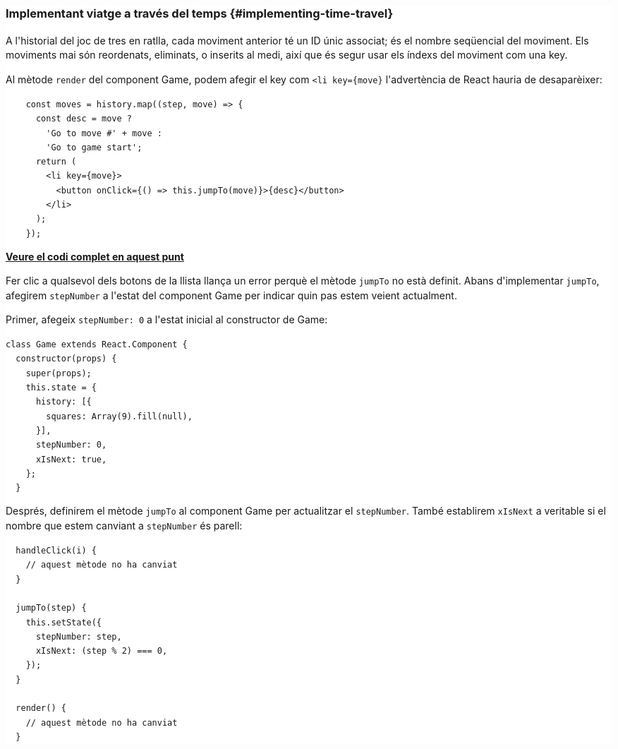 ### Implementant viatge a través del temps {#implementing-time-travel}

A l'historial del joc de tres en ratlla, cada moviment anterior té un ID únic associat; és el nombre seqüencial del moviment. Els moviments mai són reordenats, eliminats, o inserits al medi, així que és segur usar els índexs del moviment com una key.

Al mètode `render` del component Game, podem afegir el key com `<li key={move}` l'advertència de React hauria de desaparèixer:

```js{6}
    const moves = history.map((step, move) => {
      const desc = move ?
        'Go to move #' + move :
        'Go to game start';
      return (
        <li key={move}>
          <button onClick={() => this.jumpTo(move)}>{desc}</button>
        </li>
      );
    });
```

**[Veure el codi complet en aquest punt](https://codepen.io/gaearon/pen/PmmXRE?editors=0010)**

Fer clic a qualsevol dels botons de la llista llança un error perquè el mètode `jumpTo` no està definit. Abans d'implementar `jumpTo`, afegirem `stepNumber` a l'estat del component Game per indicar quin pas estem veient actualment.

Primer, afegeix `stepNumber: 0` a l'estat inicial al constructor de Game:

```js{8}
class Game extends React.Component {
  constructor(props) {
    super(props);
    this.state = {
      history: [{
        squares: Array(9).fill(null),
      }],
      stepNumber: 0,
      xIsNext: true,
    };
  }
```

Després, definirem el mètode `jumpTo` al component Game per actualitzar el `stepNumber`. També establirem `xIsNext` a veritable si el nombre que estem canviant a `stepNumber` és parell:

```javascript{5-10}
  handleClick(i) {
    // aquest mètode no ha canviat
  }

  jumpTo(step) {
    this.setState({
      stepNumber: step,
      xIsNext: (step % 2) === 0,
    });
  }

  render() {
    // aquest mètode no ha canviat
  }
```
